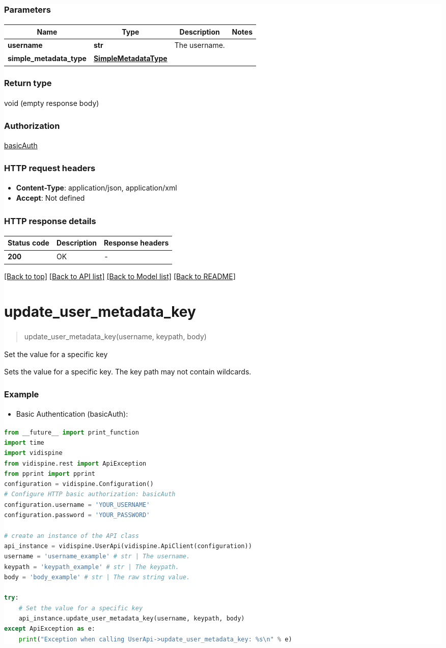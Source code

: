 ```python
```

### Parameters

Name | Type | Description  | Notes
------------- | ------------- | ------------- | -------------
 **username** | **str**| The username. | 
 **simple_metadata_type** | [**SimpleMetadataType**](SimpleMetadataType.md)|  | 

### Return type

void (empty response body)

### Authorization

[basicAuth](../README.md#basicAuth)

### HTTP request headers

 - **Content-Type**: application/json, application/xml
 - **Accept**: Not defined

### HTTP response details
| Status code | Description | Response headers |
|-------------|-------------|------------------|
**200** | OK |  -  |

[[Back to top]](#) [[Back to API list]](../README.md#documentation-for-api-endpoints) [[Back to Model list]](../README.md#documentation-for-models) [[Back to README]](../README.md)

# **update_user_metadata_key**
> update_user_metadata_key(username, keypath, body)

Set the value for a specific key

Sets the value for a specific key. The key path may not contain wildcards.

### Example

* Basic Authentication (basicAuth):
```python
from __future__ import print_function
import time
import vidispine
from vidispine.rest import ApiException
from pprint import pprint
configuration = vidispine.Configuration()
# Configure HTTP basic authorization: basicAuth
configuration.username = 'YOUR_USERNAME'
configuration.password = 'YOUR_PASSWORD'

# create an instance of the API class
api_instance = vidispine.UserApi(vidispine.ApiClient(configuration))
username = 'username_example' # str | The username.
keypath = 'keypath_example' # str | The keypath.
body = 'body_example' # str | The raw string value.

try:
    # Set the value for a specific key
    api_instance.update_user_metadata_key(username, keypath, body)
except ApiException as e:
    print("Exception when calling UserApi->update_user_metadata_key: %s\n" % e)
```
